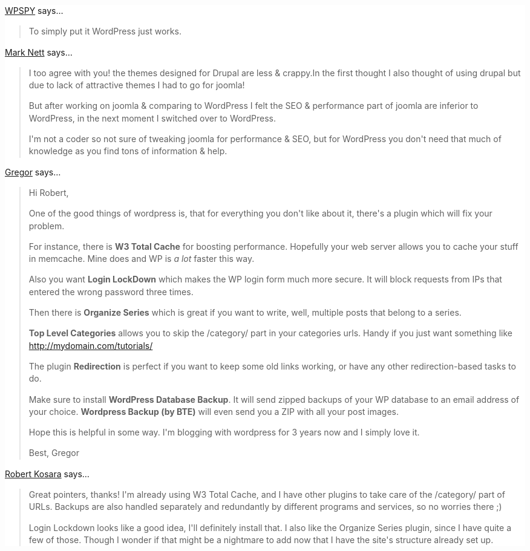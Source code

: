 <a href="http://wpspy.net" rel="nofollow noopener" target="_blank">WPSPY</a> says…
>	To simply put it WordPress just works.

<a href="http://www.infopeer.com" rel="nofollow noopener" target="_blank">Mark Nett</a> says…
>	I too agree with you! the themes designed for Drupal are less &amp; crappy.In the first thought I also thought of using drupal but due to lack of attractive themes I had to go for joomla!
>	
>	But after working on joomla &amp; comparing to WordPress I felt the SEO &amp; performance part of joomla are inferior to WordPress, in the next moment I switched over to WordPress.
>	
>	I'm not a coder so not sure of tweaking joomla for performance &amp; SEO, but for WordPress you don't need that much of knowledge as you find tons of information &amp; help.

<a href="http://vis4.net/blog/" rel="nofollow noopener" target="_blank">Gregor</a> says…
>	Hi Robert,
>	
>	One of the good things of wordpress is, that for everything you don't like about it, there's a plugin which will fix your problem. 
>	
>	For instance, there is <b>W3 Total Cache</b> for boosting performance. Hopefully your web server allows you to cache your stuff in memcache. Mine does and WP is *a lot* faster this way.
>	
>	Also you want <b>Login LockDown</b> which makes the WP login form much more secure. It will block requests from IPs that entered the wrong password three times.
>	
>	Then there is <b>Organize Series</b> which is great if you want to write, well, multiple posts that belong to a series. 
>	
>	<b>Top Level Categories</b> allows you to skip the /category/ part in your categories urls. Handy if you just want something like http://mydomain.com/tutorials/
>	
>	The plugin <b>Redirection</b> is perfect if you want to keep some old links working, or have any other redirection-based tasks to do.
>	
>	Make sure to install <b>WordPress Database Backup</b>. It will send zipped backups of your WP database to an email address of your choice. <b>Wordpress Backup (by BTE)</b> will even send you a ZIP with all your post images.
>	
>	Hope this is helpful in some way. I'm blogging with wordpress for 3 years now and I simply love it.
>	
>	Best,
>	Gregor

<a href="http://eagereyes.org/about" rel="nofollow noopener" target="_blank">Robert Kosara</a> says…
>	Great pointers, thanks! I'm already using W3 Total Cache, and I have other plugins to take care of the /category/ part of URLs. Backups are also handled separately and redundantly by different programs and services, so no worries there ;)
>	
>	Login Lockdown looks like a good idea, I'll definitely install that. I also like the Organize Series plugin, since I have quite a few of those. Though I wonder if that might be a nightmare to add now that I have the site's structure already set up.
